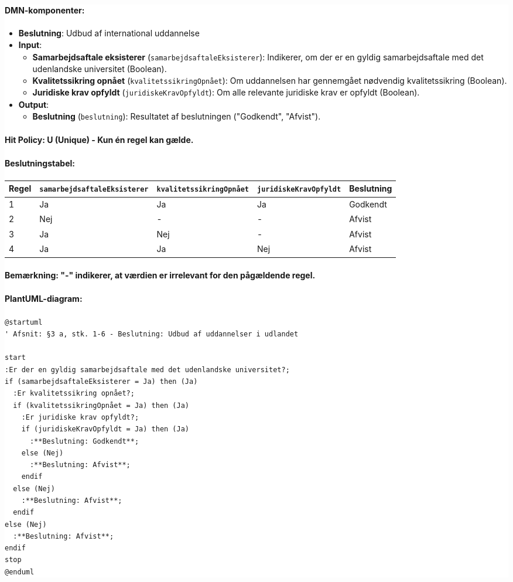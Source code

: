 #### **DMN-komponenter**:

- **Beslutning**: Udbud af international uddannelse
- **Input**:
  - **Samarbejdsaftale eksisterer** (`samarbejdsaftaleEksisterer`): Indikerer, om der er en gyldig samarbejdsaftale med det udenlandske universitet (Boolean).
  - **Kvalitetssikring opnået** (`kvalitetssikringOpnået`): Om uddannelsen har gennemgået nødvendig kvalitetssikring (Boolean).
  - **Juridiske krav opfyldt** (`juridiskeKravOpfyldt`): Om alle relevante juridiske krav er opfyldt (Boolean).
- **Output**:
  - **Beslutning** (`beslutning`): Resultatet af beslutningen ("Godkendt", "Afvist").

#### **Hit Policy**: **U** (Unique) - Kun én regel kan gælde.

#### **Beslutningstabel**:

| **Regel** | `samarbejdsaftaleEksisterer` | `kvalitetssikringOpnået` | `juridiskeKravOpfyldt` | **Beslutning** |
|-----------|------------------------------|--------------------------|------------------------|----------------|
| 1         | Ja                           | Ja                       | Ja                     | Godkendt       |
| 2         | Nej                          | -                        | -                      | Afvist         |
| 3         | Ja                           | Nej                      | -                      | Afvist         |
| 4         | Ja                           | Ja                       | Nej                    | Afvist         |

#### **Bemærkning**: "-" indikerer, at værdien er irrelevant for den pågældende regel.

#### **PlantUML-diagram**:

```plantuml
@startuml
' Afsnit: §3 a, stk. 1-6 - Beslutning: Udbud af uddannelser i udlandet

start
:Er der en gyldig samarbejdsaftale med det udenlandske universitet?;
if (samarbejdsaftaleEksisterer = Ja) then (Ja)
  :Er kvalitetssikring opnået?;
  if (kvalitetssikringOpnået = Ja) then (Ja)
    :Er juridiske krav opfyldt?;
    if (juridiskeKravOpfyldt = Ja) then (Ja)
      :**Beslutning: Godkendt**;
    else (Nej)
      :**Beslutning: Afvist**;
    endif
  else (Nej)
    :**Beslutning: Afvist**;
  endif
else (Nej)
  :**Beslutning: Afvist**;
endif
stop
@enduml
```
